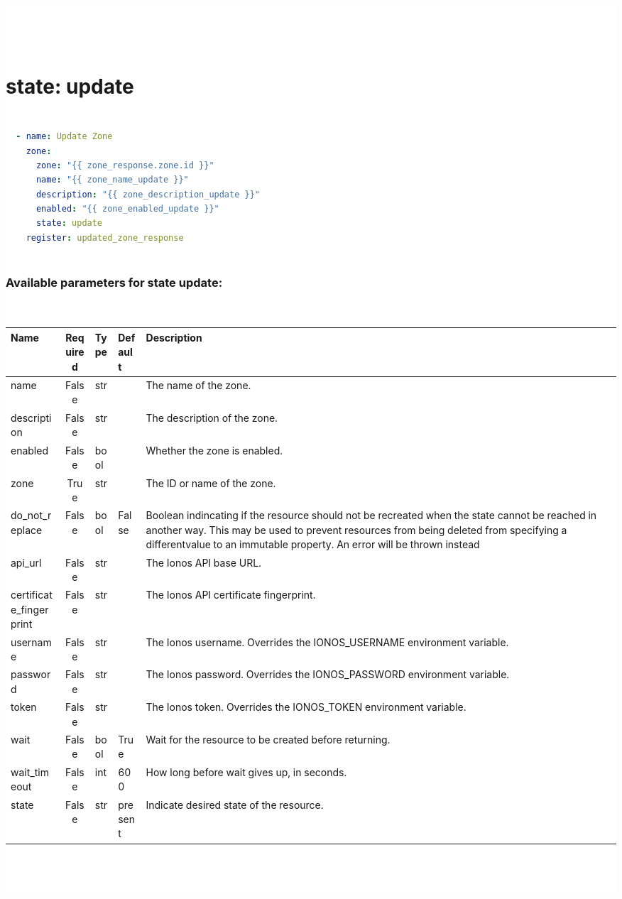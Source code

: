 &nbsp;

&nbsp;
# state: **update**
```yaml
  
  - name: Update Zone
    zone:
      zone: "{{ zone_response.zone.id }}"
      name: "{{ zone_name_update }}"
      description: "{{ zone_description_update }}"
      enabled: "{{ zone_enabled_update }}"
      state: update
    register: updated_zone_response
  
```
### Available parameters for state **update**:
&nbsp;

  | Name | Required | Type | Default | Description |
  | :--- | :---: | :--- | :--- | :--- |
  | name | False | str |  | The name of the zone. |
  | description | False | str |  | The description of the zone. |
  | enabled | False | bool |  | Whether the zone is enabled. |
  | zone | True | str |  | The ID or name of the zone. |
  | do_not_replace | False | bool | False | Boolean indincating if the resource should not be recreated when the state cannot be reached in another way. This may be used to prevent resources from being deleted from specifying a differentvalue to an immutable property. An error will be thrown instead |
  | api_url | False | str |  | The Ionos API base URL. |
  | certificate_fingerprint | False | str |  | The Ionos API certificate fingerprint. |
  | username | False | str |  | The Ionos username. Overrides the IONOS_USERNAME environment variable. |
  | password | False | str |  | The Ionos password. Overrides the IONOS_PASSWORD environment variable. |
  | token | False | str |  | The Ionos token. Overrides the IONOS_TOKEN environment variable. |
  | wait | False | bool | True | Wait for the resource to be created before returning. |
  | wait_timeout | False | int | 600 | How long before wait gives up, in seconds. |
  | state | False | str | present | Indicate desired state of the resource. |

&nbsp;

&nbsp;
